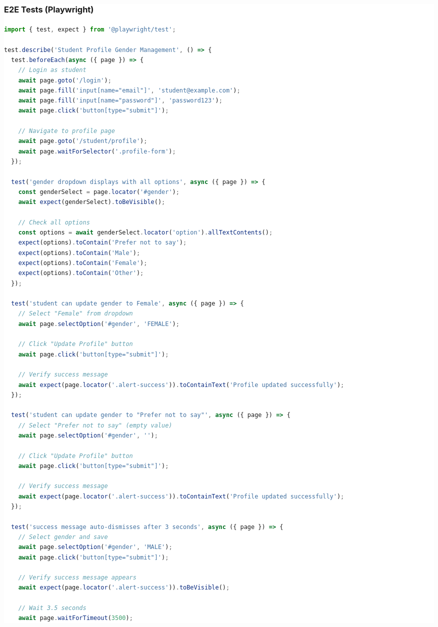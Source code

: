 ### E2E Tests (Playwright)

```typescript
import { test, expect } from '@playwright/test';

test.describe('Student Profile Gender Management', () => {
  test.beforeEach(async ({ page }) => {
    // Login as student
    await page.goto('/login');
    await page.fill('input[name="email"]', 'student@example.com');
    await page.fill('input[name="password"]', 'password123');
    await page.click('button[type="submit"]');

    // Navigate to profile page
    await page.goto('/student/profile');
    await page.waitForSelector('.profile-form');
  });

  test('gender dropdown displays with all options', async ({ page }) => {
    const genderSelect = page.locator('#gender');
    await expect(genderSelect).toBeVisible();

    // Check all options
    const options = await genderSelect.locator('option').allTextContents();
    expect(options).toContain('Prefer not to say');
    expect(options).toContain('Male');
    expect(options).toContain('Female');
    expect(options).toContain('Other');
  });

  test('student can update gender to Female', async ({ page }) => {
    // Select "Female" from dropdown
    await page.selectOption('#gender', 'FEMALE');

    // Click "Update Profile" button
    await page.click('button[type="submit"]');

    // Verify success message
    await expect(page.locator('.alert-success')).toContainText('Profile updated successfully');
  });

  test('student can update gender to "Prefer not to say"', async ({ page }) => {
    // Select "Prefer not to say" (empty value)
    await page.selectOption('#gender', '');

    // Click "Update Profile" button
    await page.click('button[type="submit"]');

    // Verify success message
    await expect(page.locator('.alert-success')).toContainText('Profile updated successfully');
  });

  test('success message auto-dismisses after 3 seconds', async ({ page }) => {
    // Select gender and save
    await page.selectOption('#gender', 'MALE');
    await page.click('button[type="submit"]');

    // Verify success message appears
    await expect(page.locator('.alert-success')).toBeVisible();

    // Wait 3.5 seconds
    await page.waitForTimeout(3500);

```